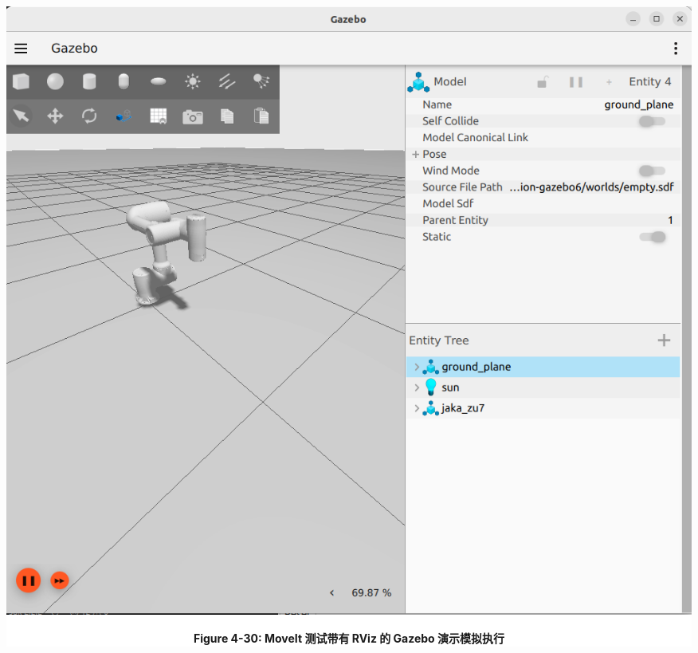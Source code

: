   <img src="images/Figure 4-30: MoveIt Test Demo Gazebo with RViz Execution.png" alt="MoveIt Test Demo Gazebo with RViz Execution" width="1200">
  <figcaption>
    <p align="center"><strong>Figure 4-30: MoveIt 测试带有 RViz 的 Gazebo 演示模拟执行</strong></p>
  </figcaption>   
</figure>